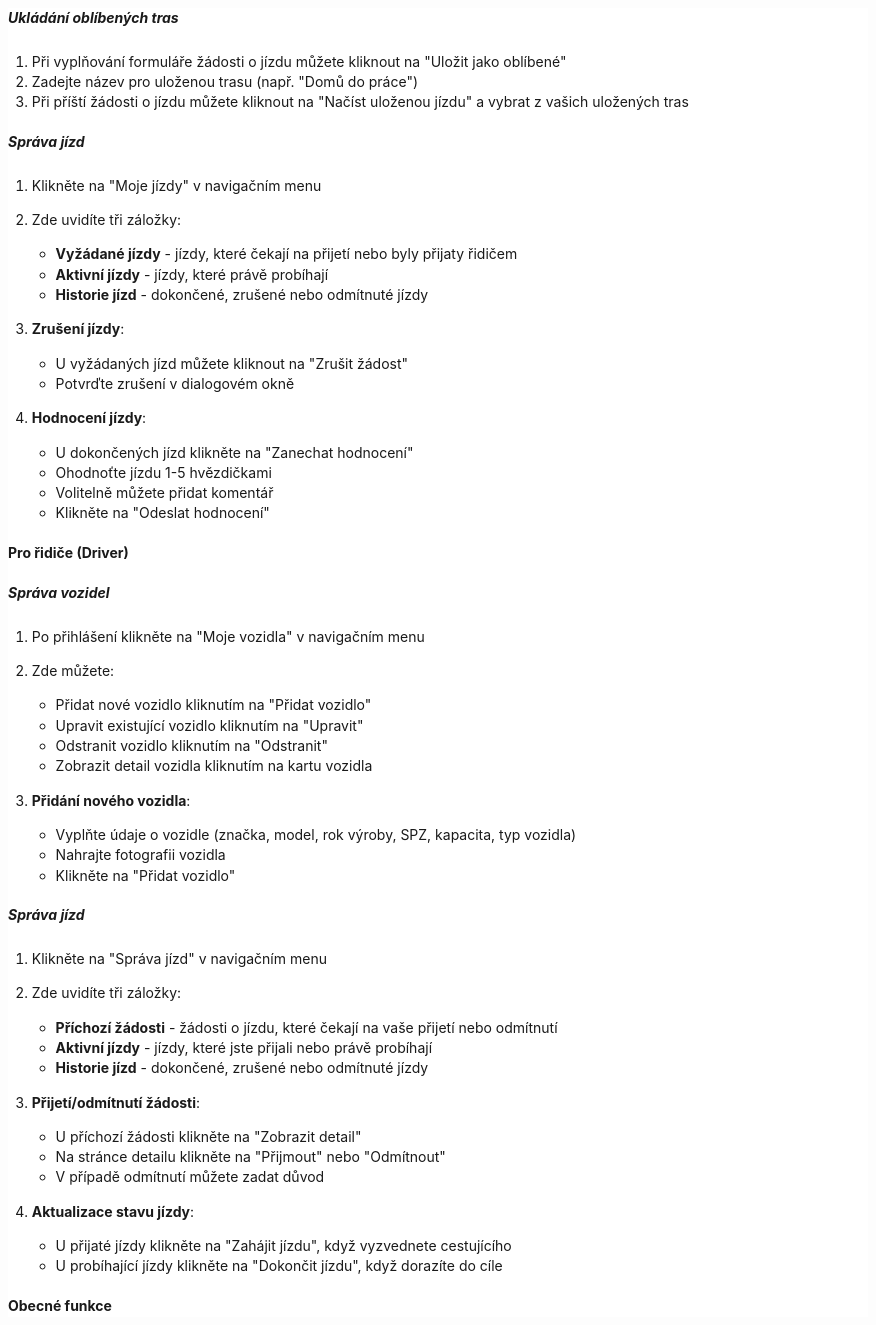 ##### Ukládání oblíbených tras
1. Při vyplňování formuláře žádosti o jízdu můžete kliknout na "Uložit jako oblíbené"
2. Zadejte název pro uloženou trasu (např. "Domů do práce")
3. Při příští žádosti o jízdu můžete kliknout na "Načíst uloženou jízdu" a vybrat z vašich uložených tras

##### Správa jízd
1. Klikněte na "Moje jízdy" v navigačním menu
2. Zde uvidíte tři záložky:
   - **Vyžádané jízdy** - jízdy, které čekají na přijetí nebo byly přijaty řidičem
   - **Aktivní jízdy** - jízdy, které právě probíhají
   - **Historie jízd** - dokončené, zrušené nebo odmítnuté jízdy

3. **Zrušení jízdy**:
   - U vyžádaných jízd můžete kliknout na "Zrušit žádost"
   - Potvrďte zrušení v dialogovém okně

4. **Hodnocení jízdy**:
   - U dokončených jízd klikněte na "Zanechat hodnocení"
   - Ohodnoťte jízdu 1-5 hvězdičkami
   - Volitelně můžete přidat komentář
   - Klikněte na "Odeslat hodnocení"
#### Pro řidiče (Driver)

##### Správa vozidel
1. Po přihlášení klikněte na "Moje vozidla" v navigačním menu
2. Zde můžete:
   - Přidat nové vozidlo kliknutím na "Přidat vozidlo"
   - Upravit existující vozidlo kliknutím na "Upravit"
   - Odstranit vozidlo kliknutím na "Odstranit"
   - Zobrazit detail vozidla kliknutím na kartu vozidla

3. **Přidání nového vozidla**:
   - Vyplňte údaje o vozidle (značka, model, rok výroby, SPZ, kapacita, typ vozidla)
   - Nahrajte fotografii vozidla
   - Klikněte na "Přidat vozidlo"

##### Správa jízd
1. Klikněte na "Správa jízd" v navigačním menu
2. Zde uvidíte tři záložky:
   - **Příchozí žádosti** - žádosti o jízdu, které čekají na vaše přijetí nebo odmítnutí
   - **Aktivní jízdy** - jízdy, které jste přijali nebo právě probíhají
   - **Historie jízd** - dokončené, zrušené nebo odmítnuté jízdy

3. **Přijetí/odmítnutí žádosti**:
   - U příchozí žádosti klikněte na "Zobrazit detail"
   - Na stránce detailu klikněte na "Přijmout" nebo "Odmítnout"
   - V případě odmítnutí můžete zadat důvod

4. **Aktualizace stavu jízdy**:
   - U přijaté jízdy klikněte na "Zahájit jízdu", když vyzvednete cestujícího
   - U probíhající jízdy klikněte na "Dokončit jízdu", když dorazíte do cíle
#### Obecné funkce
